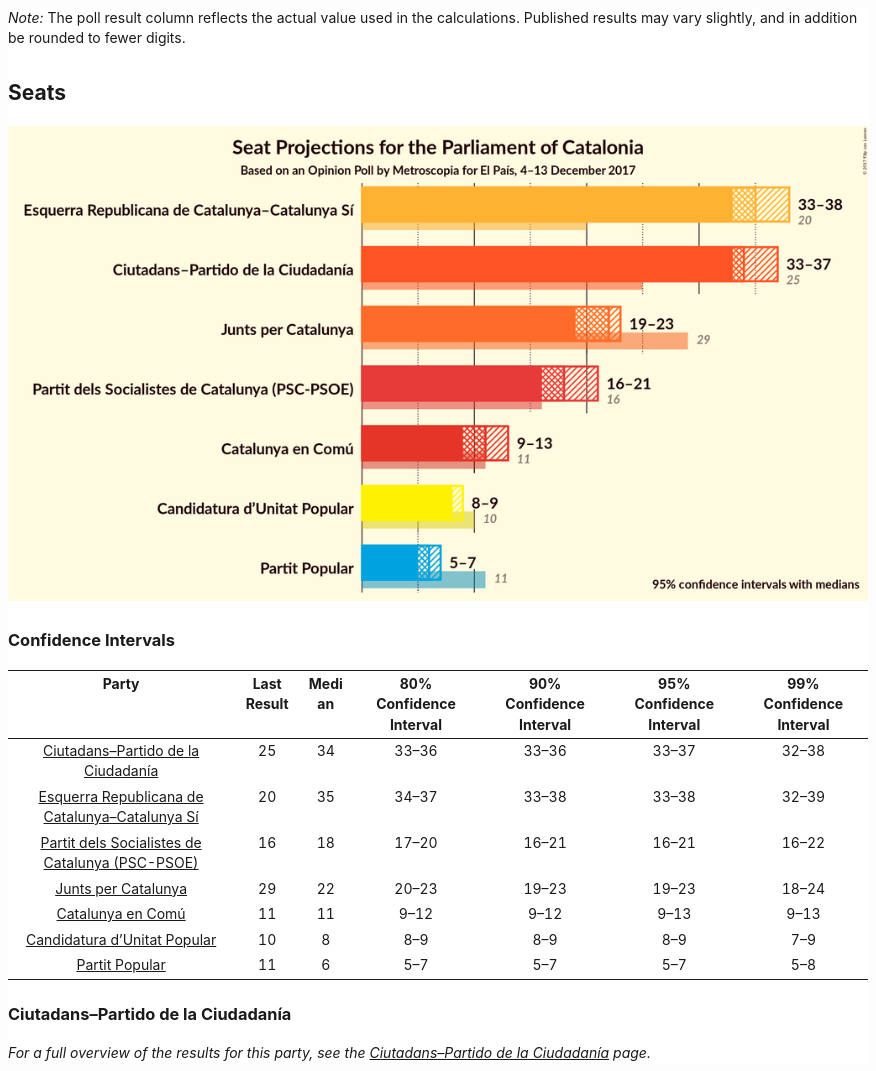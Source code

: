 *Note:* The poll result column reflects the actual value used in the calculations. Published results may vary slightly, and in addition be rounded to fewer digits.

## Seats

![Graph with seats not yet produced](2017-12-13-Metroscopia-seats.png "Seats")

### Confidence Intervals

| Party | Last Result | Median | 80% Confidence Interval | 90% Confidence Interval | 95% Confidence Interval | 99% Confidence Interval |
|:-----:|:-----------:|:------:|:-----------------------:|:-----------------------:|:-----------------------:|:-----------------------:|
| <a href="#ciutadans–partido-de-la-ciudadanía">Ciutadans–Partido de la Ciudadanía</a> | 25 | 34 | 33–36 |33–36 |33–37 |32–38 |
| <a href="#esquerra-republicana-de-catalunya–catalunya-sí">Esquerra Republicana de Catalunya–Catalunya Sí</a> | 20 | 35 | 34–37 |33–38 |33–38 |32–39 |
| <a href="#partit-dels-socialistes-de-catalunya-(psc-psoe)">Partit dels Socialistes de Catalunya (PSC-PSOE)</a> | 16 | 18 | 17–20 |16–21 |16–21 |16–22 |
| <a href="#junts-per-catalunya">Junts per Catalunya</a> | 29 | 22 | 20–23 |19–23 |19–23 |18–24 |
| <a href="#catalunya-en-comú">Catalunya en Comú</a> | 11 | 11 | 9–12 |9–12 |9–13 |9–13 |
| <a href="#candidatura-d’unitat-popular">Candidatura d’Unitat Popular</a> | 10 | 8 | 8–9 |8–9 |8–9 |7–9 |
| <a href="#partit-popular">Partit Popular</a> | 11 | 6 | 5–7 |5–7 |5–7 |5–8 |

### Ciutadans–Partido de la Ciudadanía

*For a full overview of the results for this party, see the [Ciutadans–Partido de la Ciudadanía](party-ciutadans–partidodelaciudadanía.html) page.*

